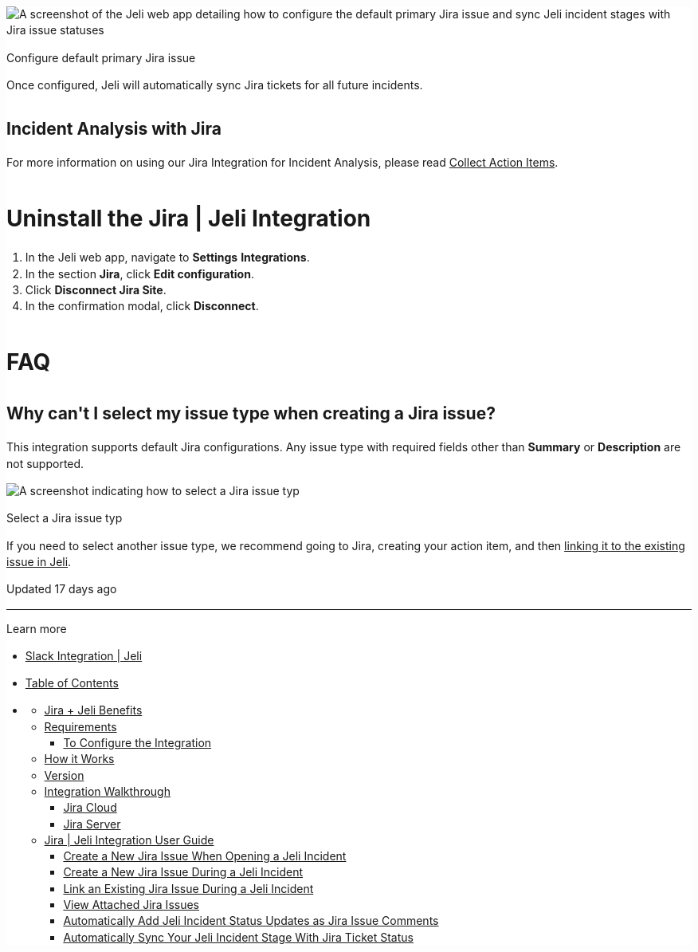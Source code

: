 ![A screenshot of the Jeli web app detailing how to configure the default primary Jira issue and sync Jeli incident stages with Jira issue statuses](https://files.readme.io/1f4fd8778ac265b07d0bd3c3b4578d37a5f798cf2c7337ae6a911979997db77e-Configure_Default_Primary_Jira_Issue.png)



Configure default primary Jira issue



Once configured, Jeli will automatically sync Jira tickets for all future incidents.

Incident Analysis with Jira
---------------------------

For more information on using our Jira Integration for Incident Analysis, please read [Collect Action Items](/main/docs/collect-action-items).

Uninstall the Jira | Jeli Integration
=====================================

1. In the Jeli web app, navigate to **Settings**  **Integrations**.
2. In the section **Jira**, click **Edit configuration**.
3. Click **Disconnect Jira Site**.
4. In the confirmation modal, click **Disconnect**.

FAQ
===

Why can't I select my issue type when creating a Jira issue?
------------------------------------------------------------

This integration supports default Jira configurations. Any issue type with required fields other than **Summary** or **Description** are not supported.

![A screenshot indicating how to select a Jira issue typ](https://files.readme.io/5afa6f0-jeli-jira-troubleshooting-issue-type.png)



Select a Jira issue typ



If you need to select another issue type, we recommend going to Jira, creating your action item, and then [linking it to the existing issue in Jeli](#link-an-existing-jira-issue-during-a-jeli-incident).

Updated 17 days ago

---

Learn more

* [Slack Integration | Jeli](/main/docs/slack-integration-jeli)

* [Table of Contents](#)
* + [Jira + Jeli Benefits](#jira--jeli-benefits)
  + [Requirements](#requirements)
    - [To Configure the Integration](#to-configure-the-integration)
  + [How it Works](#how-it-works)
  + [Version](#version)
  + [Integration Walkthrough](#integration-walkthrough)
    - [Jira Cloud](#jira-cloud)
    - [Jira Server](#jira-server)
  + [Jira | Jeli Integration User Guide](#jira--jeli-integration-user-guide)
    - [Create a New Jira Issue When Opening a Jeli Incident](#create-a-new-jira-issue-when-opening-a-jeli-incident)
    - [Create a New Jira Issue During a Jeli Incident](#create-a-new-jira-issue-during-a-jeli-incident)
    - [Link an Existing Jira Issue During a Jeli Incident](#link-an-existing-jira-issue-during-a-jeli-incident)
    - [View Attached Jira Issues](#view-attached-jira-issues)
    - [Automatically Add Jeli Incident Status Updates as Jira Issue Comments](#automatically-add-jeli-incident-status-updates-as-jira-issue-comments)
    - [Automatically Sync Your Jeli Incident Stage With Jira Ticket Status](#automatically-sync-your-jeli-incident-stage-with-jira-ticket-status)